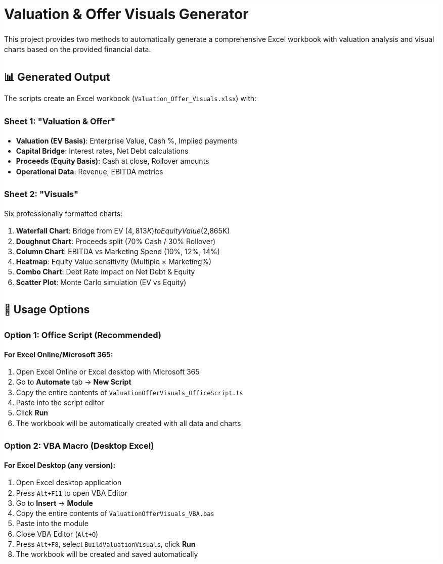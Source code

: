 # Valuation & Offer Visuals Generator

This project provides two methods to automatically generate a comprehensive Excel workbook with valuation analysis and visual charts based on the provided financial data.

## 📊 Generated Output

The scripts create an Excel workbook (`Valuation_Offer_Visuals.xlsx`) with:

### Sheet 1: "Valuation & Offer"
- **Valuation (EV Basis)**: Enterprise Value, Cash %, Implied payments
- **Capital Bridge**: Interest rates, Net Debt calculations
- **Proceeds (Equity Basis)**: Cash at close, Rollover amounts
- **Operational Data**: Revenue, EBITDA metrics

### Sheet 2: "Visuals" 
Six professionally formatted charts:

1. **Waterfall Chart**: Bridge from EV ($4,813K) to Equity Value ($2,865K)
2. **Doughnut Chart**: Proceeds split (70% Cash / 30% Rollover)
3. **Column Chart**: EBITDA vs Marketing Spend (10%, 12%, 14%)
4. **Heatmap**: Equity Value sensitivity (Multiple × Marketing%)
5. **Combo Chart**: Debt Rate impact on Net Debt & Equity
6. **Scatter Plot**: Monte Carlo simulation (EV vs Equity)

## 🚀 Usage Options

### Option 1: Office Script (Recommended)

**For Excel Online/Microsoft 365:**

1. Open Excel Online or Excel desktop with Microsoft 365
2. Go to **Automate** tab → **New Script**
3. Copy the entire contents of `ValuationOfferVisuals_OfficeScript.ts`
4. Paste into the script editor
5. Click **Run** 
6. The workbook will be automatically created with all data and charts

### Option 2: VBA Macro (Desktop Excel)

**For Excel Desktop (any version):**

1. Open Excel desktop application
2. Press `Alt+F11` to open VBA Editor
3. Go to **Insert** → **Module**
4. Copy the entire contents of `ValuationOfferVisuals_VBA.bas`
5. Paste into the module
6. Close VBA Editor (`Alt+Q`)
7. Press `Alt+F8`, select `BuildValuationVisuals`, click **Run**
8. The workbook will be created and saved automatically
